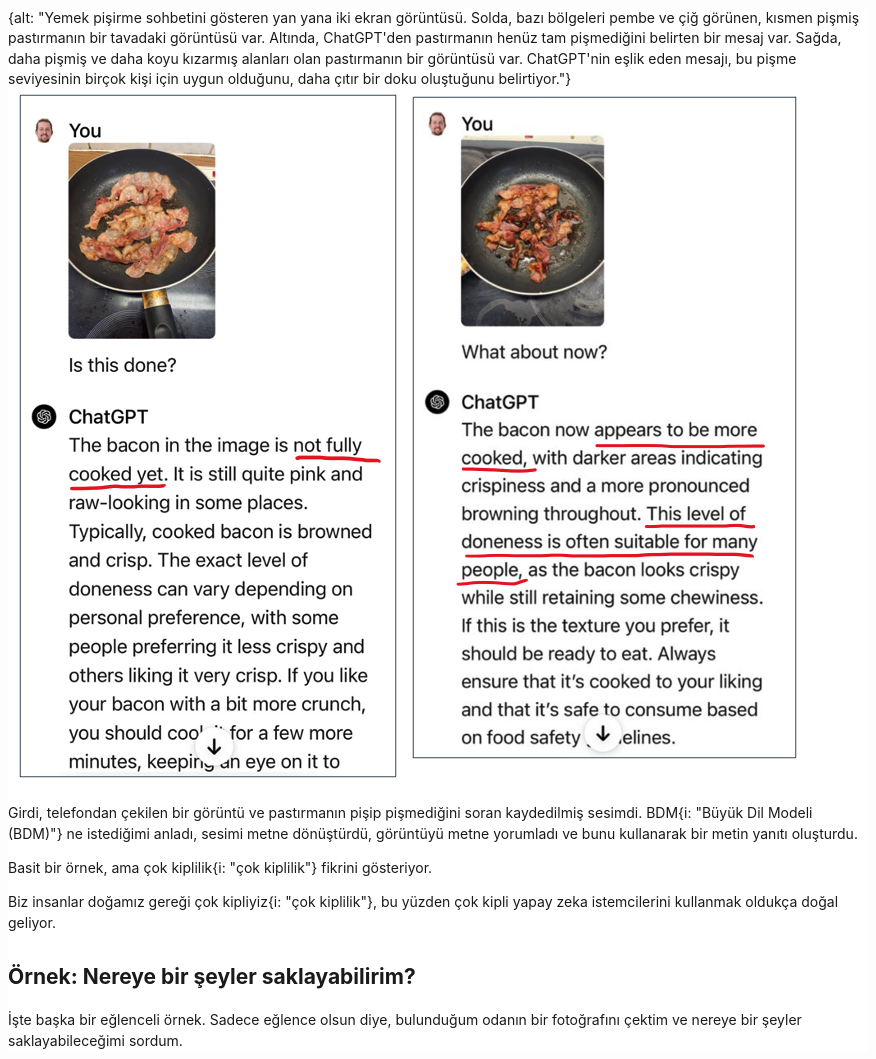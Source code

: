 {alt: "Yemek pişirme sohbetini gösteren yan yana iki ekran görüntüsü. Solda, bazı bölgeleri pembe ve çiğ görünen, kısmen pişmiş pastırmanın bir tavadaki görüntüsü var. Altında, ChatGPT'den pastırmanın henüz tam pişmediğini belirten bir mesaj var. Sağda, daha pişmiş ve daha koyu kızarmış alanları olan pastırmanın bir görüntüsü var. ChatGPT'nin eşlik eden mesajı, bu pişme seviyesinin birçok kişi için uygun olduğunu, daha çıtır bir doku oluştuğunu belirtiyor."}
![](resources/080-bacon.png)

Girdi, telefondan çekilen bir görüntü ve pastırmanın pişip pişmediğini soran kaydedilmiş sesimdi. BDM{i: "Büyük Dil Modeli (BDM)"} ne istediğimi anladı, sesimi metne dönüştürdü, görüntüyü metne yorumladı ve bunu kullanarak bir metin yanıtı oluşturdu.

Basit bir örnek, ama çok kiplilik{i: "çok kiplilik"} fikrini gösteriyor.

Biz insanlar doğamız gereği çok kipliyiz{i: "çok kiplilik"}, bu yüzden çok kipli yapay zeka istemcilerini kullanmak oldukça doğal geliyor.

## Örnek: Nereye bir şeyler saklayabilirim?

İşte başka bir eğlenceli örnek. Sadece eğlence olsun diye, bulunduğum odanın bir fotoğrafını çektim ve nereye bir şeyler saklayabileceğimi sordum.

